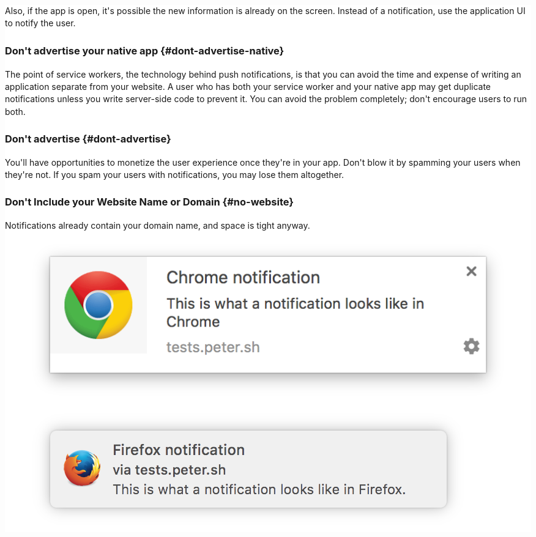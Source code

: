 
Also, if the app is open, it's possible the new information is already on the
screen. Instead of a notification, use the application UI to notify the user.

### Don't advertise your native app {#dont-advertise-native}

The point of service workers, the technology behind push notifications, is that
you can avoid the time and expense of writing an application separate from your
website. A user who has both your service worker and your native app may get
duplicate notifications unless you write server-side code to prevent it. You can 
avoid the problem completely; don't encourage users to run both.

### Don't advertise {#dont-advertise}

You'll have opportunities to monetize the user experience once they're in your
app. Don't blow it by spamming your users when they're not. If you spam your
users with notifications, you may lose them altogether.

### Don't Include your Website Name or Domain {#no-website}

Notifications already contain your domain name, and space is tight anyway.

<div class="mdl-grid">
  <figure class="mdl-cell mdl-cell--6-col">
    <img src="images/chrome-notification.png" alt="Domain name in a Chrome notification.">
  </figure>
  <figure class="mdl-cell mdl-cell--6-col">
    <img src="images/firefox-notification.png" alt="Domain name in a Firefox notification.">
  </figure>
</div>
